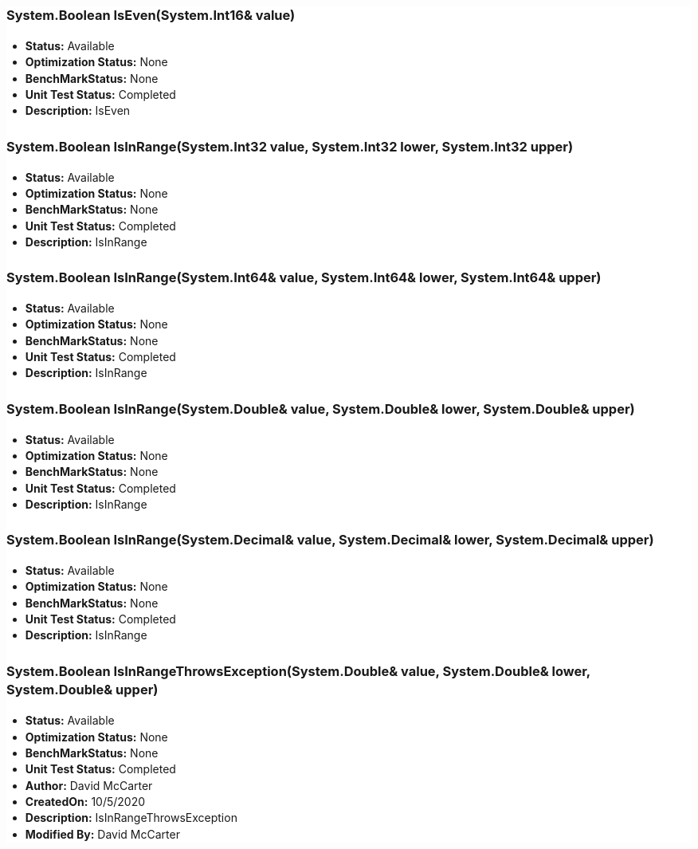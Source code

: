 ### System.Boolean IsEven(System.Int16& value)

* **Status:** Available
* **Optimization Status:** None
* **BenchMarkStatus:** None
* **Unit Test Status:** Completed
* **Description:** IsEven

### System.Boolean IsInRange(System.Int32 value, System.Int32 lower, System.Int32 upper)

* **Status:** Available
* **Optimization Status:** None
* **BenchMarkStatus:** None
* **Unit Test Status:** Completed
* **Description:** IsInRange

### System.Boolean IsInRange(System.Int64& value, System.Int64& lower, System.Int64& upper)

* **Status:** Available
* **Optimization Status:** None
* **BenchMarkStatus:** None
* **Unit Test Status:** Completed
* **Description:** IsInRange

### System.Boolean IsInRange(System.Double& value, System.Double& lower, System.Double& upper)

* **Status:** Available
* **Optimization Status:** None
* **BenchMarkStatus:** None
* **Unit Test Status:** Completed
* **Description:** IsInRange

### System.Boolean IsInRange(System.Decimal& value, System.Decimal& lower, System.Decimal& upper)

* **Status:** Available
* **Optimization Status:** None
* **BenchMarkStatus:** None
* **Unit Test Status:** Completed
* **Description:** IsInRange

### System.Boolean IsInRangeThrowsException(System.Double& value, System.Double& lower, System.Double& upper)

* **Status:** Available
* **Optimization Status:** None
* **BenchMarkStatus:** None
* **Unit Test Status:** Completed
* **Author:** David McCarter
* **CreatedOn:** 10/5/2020
* **Description:** IsInRangeThrowsException
* **Modified By:** David McCarter
